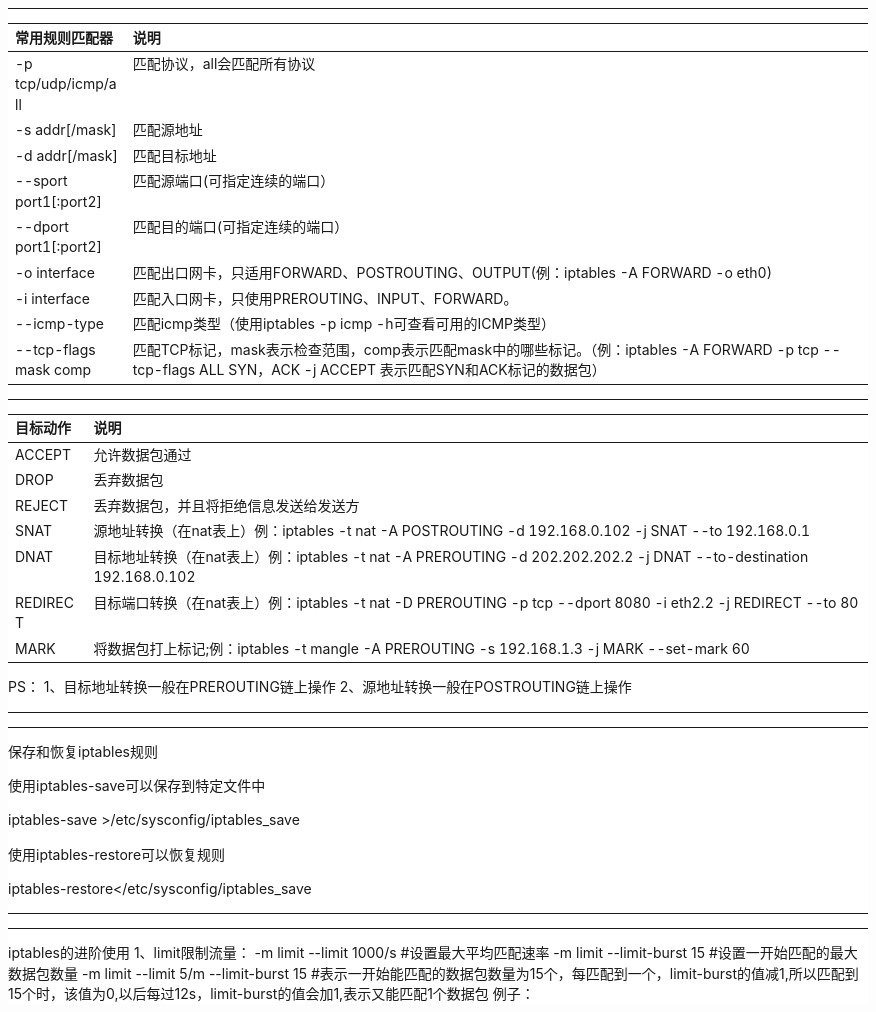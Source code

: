 ------

| 常用规则匹配器        | 说明                                                         |
| :-------------------- | :----------------------------------------------------------- |
| -p tcp/udp/icmp/all   | 匹配协议，all会匹配所有协议                                  |
| -s addr[/mask]        | 匹配源地址                                                   |
| -d addr[/mask]        | 匹配目标地址                                                 |
| --sport port1[:port2] | 匹配源端口(可指定连续的端口）                                |
| --dport port1[:port2] | 匹配目的端口(可指定连续的端口）                              |
| -o interface          | 匹配出口网卡，只适用FORWARD、POSTROUTING、OUTPUT(例：iptables -A FORWARD -o eth0) |
| -i interface          | 匹配入口网卡，只使用PREROUTING、INPUT、FORWARD。             |
| --icmp-type           | 匹配icmp类型（使用iptables -p icmp -h可查看可用的ICMP类型）  |
| --tcp-flags mask comp | 匹配TCP标记，mask表示检查范围，comp表示匹配mask中的哪些标记。（例：iptables -A FORWARD -p tcp --tcp-flags ALL SYN，ACK -j ACCEPT 表示匹配SYN和ACK标记的数据包） |

------

| 目标动作 | 说明                                                         |
| :------- | :----------------------------------------------------------- |
| ACCEPT   | 允许数据包通过                                               |
| DROP     | 丢弃数据包                                                   |
| REJECT   | 丢弃数据包，并且将拒绝信息发送给发送方                       |
| SNAT     | 源地址转换（在nat表上）例：iptables -t nat -A POSTROUTING -d 192.168.0.102 -j SNAT --to 192.168.0.1 |
| DNAT     | 目标地址转换（在nat表上）例：iptables -t nat -A PREROUTING -d 202.202.202.2 -j DNAT --to-destination 192.168.0.102 |
| REDIRECT | 目标端口转换（在nat表上）例：iptables -t nat -D PREROUTING -p tcp --dport 8080 -i eth2.2 -j REDIRECT --to 80 |
| MARK     | 将数据包打上标记;例：iptables -t mangle -A PREROUTING -s 192.168.1.3 -j MARK --set-mark 60 |

PS：
1、目标地址转换一般在PREROUTING链上操作
2、源地址转换一般在POSTROUTING链上操作

------

------

保存和恢复iptables规则

使用iptables-save可以保存到特定文件中

iptables-save >/etc/sysconfig/iptables_save

使用iptables-restore可以恢复规则

iptables-restore</etc/sysconfig/iptables_save

------

------

iptables的进阶使用
1、limit限制流量：
-m limit --limit 1000/s #设置最大平均匹配速率
-m limit --limit-burst 15 #设置一开始匹配的最大数据包数量
-m limit --limit 5/m --limit-burst 15 #表示一开始能匹配的数据包数量为15个，每匹配到一个，limit-burst的值减1,所以匹配到15个时，该值为0,以后每过12s，limit-burst的值会加1,表示又能匹配1个数据包
例子：
